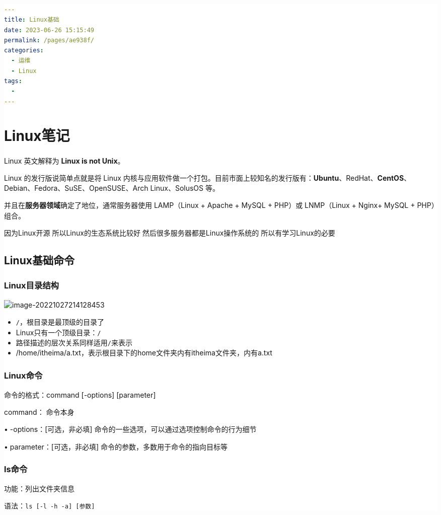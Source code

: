 ```yaml
---
title: Linux基础
date: 2023-06-26 15:15:49
permalink: /pages/ae938f/
categories:
  - 运维
  - Linux
tags:
  - 
---
```

# Linux笔记

Linux 英文解释为 **Linux is not Unix**。

Linux 的发行版说简单点就是将 Linux 内核与应用软件做一个打包。目前市面上较知名的发行版有：**Ubuntu**、RedHat、**CentOS**、Debian、Fedora、SuSE、OpenSUSE、Arch Linux、SolusOS 等。

并且在**服务器领域**确定了地位，通常服务器使用 LAMP（Linux + Apache + MySQL + PHP）或 LNMP（Linux + Nginx+ MySQL + PHP）组合。

因为Linux开源  所以Linux的生态系统比较好  然后很多服务器都是Linux操作系统的   所以有学习Linux的必要



## Linux基础命令

### Linux目录结构

![image-20221027214128453](https://image-set.oss-cn-zhangjiakou.aliyuncs.com/img-out/2022/10/27/20221027214128.png)

- `/`，根目录是最顶级的目录了
- Linux只有一个顶级目录：`/`
- 路径描述的层次关系同样适用`/`来表示
- /home/itheima/a.txt，表示根目录下的home文件夹内有itheima文件夹，内有a.txt



### Linux命令

命令的格式：command  [-options]  [parameter]

command： 命令本身 

• -options：[可选，非必填]   		命令的一些选项，可以通过选项控制命令的行为细节 

• parameter：[可选，非必填]		命令的参数，多数用于命令的指向目标等



### ls命令

功能：列出文件夹信息

语法：`ls [-l -h -a] [参数]`
